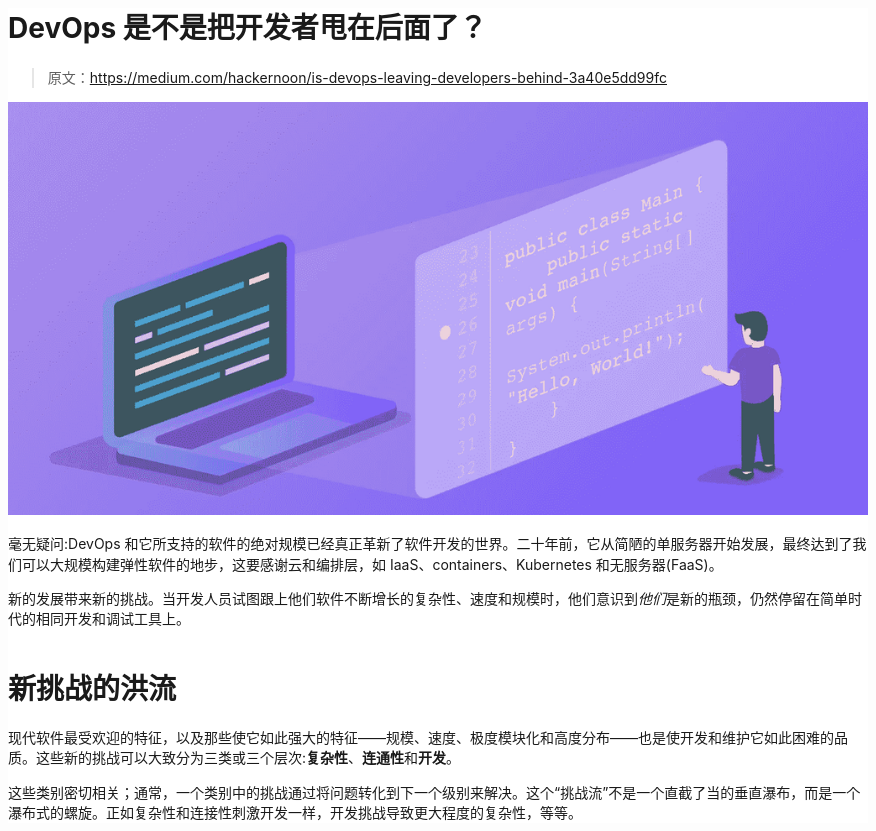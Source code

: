 # DevOps 是不是把开发者甩在后面了？

> 原文：<https://medium.com/hackernoon/is-devops-leaving-developers-behind-3a40e5dd99fc>

![](img/3378db0055b070feba067d5632f2eb33.png)

毫无疑问:DevOps 和它所支持的软件的绝对规模已经真正革新了软件开发的世界。二十年前，它从简陋的单服务器开始发展，最终达到了我们可以大规模构建弹性软件的地步，这要感谢云和编排层，如 IaaS、containers、Kubernetes 和无服务器(FaaS)。

新的发展带来新的挑战。当开发人员试图跟上他们软件不断增长的复杂性、速度和规模时，他们意识到*他们*是新的瓶颈，仍然停留在简单时代的相同开发和调试工具上。

# 新挑战的洪流

现代软件最受欢迎的特征，以及那些使它如此强大的特征——规模、速度、极度模块化和高度分布——也是使开发和维护它如此困难的品质。这些新的挑战可以大致分为三类或三个层次:**复杂性**、**连通性**和**开发**。

这些类别密切相关；通常，一个类别中的挑战通过将问题转化到下一个级别来解决。这个“挑战流”不是一个直截了当的垂直瀑布，而是一个瀑布式的螺旋。正如复杂性和连接性刺激开发一样，开发挑战导致更大程度的复杂性，等等。
